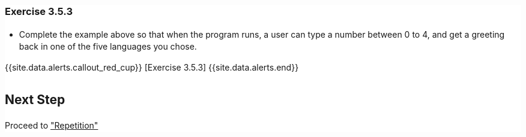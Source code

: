 ### Exercise 3.5.3

- Complete the example above so that when the program runs, a user can type a number between 0 to 4, and get a greeting back in one of the five languages you chose.

{{site.data.alerts.callout_red_cup}}
[Exercise 3.5.3]
{{site.data.alerts.end}}

## Next Step

Proceed to ["Repetition"](repetition.html)
